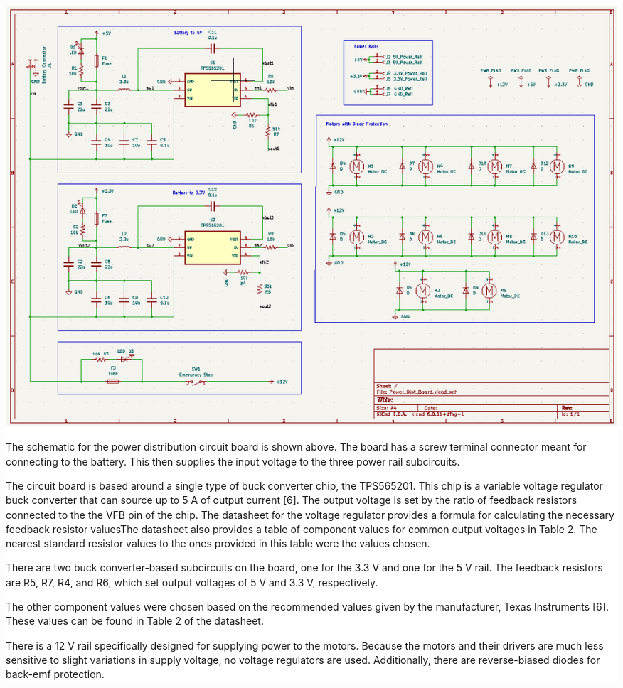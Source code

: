 ![Circuit Board Schematic](../Images/Power_Distribution/power_dist_schematic.png)

The schematic for the power distribution circuit board is shown above. The board has a screw terminal connector meant for connecting to the battery. This then supplies the input voltage to the three power rail subcircuits. 

The circuit board is based around a single type of buck converter chip, the TPS565201. This chip is a variable voltage regulator buck converter that can source up to 5 A of output current [6]. The output voltage is set by the ratio of feedback resistors connected to the the VFB pin of the chip. The datasheet for the voltage regulator provides a formula for calculating the necessary feedback resistor valuesThe datasheet also provides a table of component values for common output voltages in Table 2. The nearest standard resistor values to the ones provided in this table were the values chosen.

There are two buck converter-based subcircuits on the board, one for the 3.3 V and one for the 5 V rail. The feedback resistors are R5, R7, R4, and R6, which set output voltages of 5 V and 3.3 V, respectively.

The other component values were chosen based on the recommended values given by the manufacturer, Texas Instruments [6]. These values can be found in Table 2 of the datasheet.

There is a 12 V rail specifically designed for supplying power to the motors. Because the motors and their drivers are much less sensitive to slight variations in supply voltage, no voltage regulators are used. Additionally, there are reverse-biased diodes for back-emf protection.
